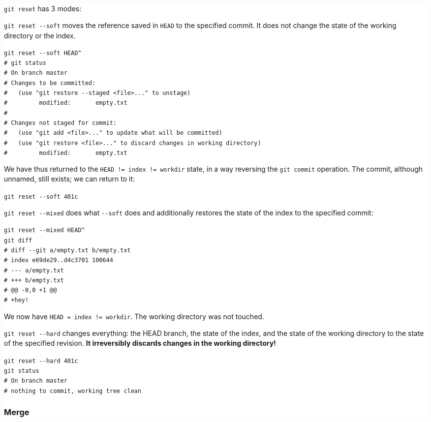 `git reset` has 3 modes:

`git reset --soft` moves the reference saved in `HEAD` to the specified commit.
It does not change the state of the working directory or the index.

```shell
git reset --soft HEAD^
# git status
# On branch master
# Changes to be committed:
#   (use "git restore --staged <file>..." to unstage)
#         modified:       empty.txt
# 
# Changes not staged for commit:
#   (use "git add <file>..." to update what will be committed)
#   (use "git restore <file>..." to discard changes in working directory)
#         modified:       empty.txt
```

We have thus returned to the `HEAD != index != workdir` state, in a way reversing the `git commit` operation.
The commit, although unnamed, still exists; we can return to it:

```shell
git reset --soft 401c
```

`git reset --mixed` does what `--soft` does and additionally restores the state of the index to the specified commit:

```shell
git reset --mixed HEAD^
git diff
# diff --git a/empty.txt b/empty.txt
# index e69de29..d4c3701 100644
# --- a/empty.txt
# +++ b/empty.txt
# @@ -0,0 +1 @@
# +hey!
```

We now have `HEAD = index != workdir`. The working directory was not touched.

`git reset --hard` changes everything: the HEAD branch, the state of the index, and the state of the working directory
to the state of the specified revision. **It irreversibly discards changes in the working directory!**

```shell
git reset --hard 401c
git status
# On branch master
# nothing to commit, working tree clean
``` 

### Merge
